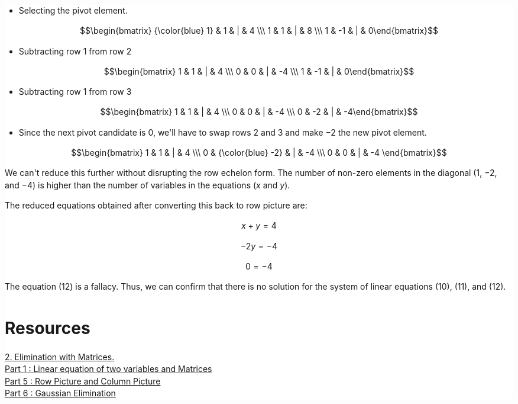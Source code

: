 * Selecting the pivot element.

$$\begin{bmatrix} {\color{blue} 1} & 1 & | & 4 \\\ 1 & 1 & | & 8 \\\ 1 & -1 & | & 0\end{bmatrix}$$

* Subtracting row 1 from row 2

$$\begin{bmatrix} 1 & 1 & | & 4 \\\ 0 & 0 & | & -4 \\\ 1 & -1 & | & 0\end{bmatrix}$$

* Subtracting row 1 from row 3

$$\begin{bmatrix} 1 & 1 & | & 4 \\\ 0 & 0 & | & -4 \\\ 0 & -2 & | & -4\end{bmatrix}$$

* Since the next pivot candidate is $0$, we'll have to swap rows 2 and 3 and make $-2$ the new pivot element.

$$\begin{bmatrix} 1 & 1 & | & 4 \\\ 0 & {\color{blue} -2} & | & -4 \\\ 0 & 0 & | & -4 \end{bmatrix}$$

We can't reduce this further without disrupting the row echelon form. The number of non-zero elements in the diagonal ($1$, $-2$, and $-4$) is higher than the number of variables in the equations ($x$ and $y$).

The reduced equations obtained after converting this back to row picture are:

$$x+y=4 \tag{10}$$

$$-2y=-4 \tag{11}$$

$$0=-4 \tag{12}$$

The equation $(12)$ is a fallacy. Thus, we can confirm that there is no solution for the system of linear equations $(10)$, $(11)$, and $(12)$.

# Resources
<a href="https://youtu.be/QVKj3LADCnA?si=CXmVqn42IgpG8lwO" target="_blank">2. Elimination with Matrices.</a>  
<a href="https://medium.com/linear-algebra/part-1-linear-equation-of-two-variables-and-matrices-d8de21eb8d51" target="_blank">Part 1 : Linear equation of two variables and Matrices</a>  
<a href="https://medium.com/linear-algebra/part-5-row-picture-and-column-picture-899e6d834564" target="_blank">Part 5 : Row Picture and Column Picture</a>  
<a href="https://medium.com/linear-algebra/part-6-gaussian-elimination-b1ad4a279a74" target="_blank">Part 6 : Gaussian Elimination</a>  
